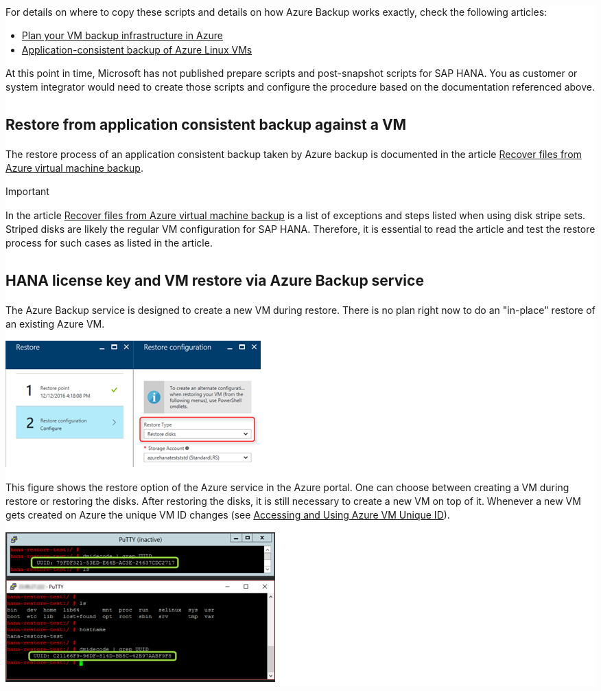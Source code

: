 For details on where to copy these scripts and details on how Azure Backup works exactly, check the following articles:

- [Plan your VM backup infrastructure in Azure](https://docs.microsoft.com/azure/backup/backup-azure-vms-introduction)
- [Application-consistent backup of Azure Linux VMs](https://docs.microsoft.com/azure/backup/backup-azure-linux-app-consistent)



At this point in time, Microsoft has not published prepare scripts and post-snapshot scripts for SAP HANA. You as customer or system integrator would need to create those scripts and configure the procedure based on the documentation referenced above.


## Restore from application consistent backup against a VM
The restore process of an application consistent backup taken by Azure backup is documented in the article [Recover files from Azure virtual machine backup](https://docs.microsoft.com/azure/backup/backup-azure-restore-files-from-vm). 

> [!IMPORTANT]
> In the article [Recover files from Azure virtual machine backup](https://docs.microsoft.com/azure/backup/backup-azure-restore-files-from-vm) is a list of exceptions and steps listed when using disk stripe sets. Striped disks are likely the regular VM configuration for SAP HANA. Therefore, it is essential to read the article and test the restore process for such cases as listed in the article. 



## HANA license key and VM restore via Azure Backup service

The Azure Backup service is designed to create a new VM during restore. There is no plan right now to do an &quot;in-place&quot; restore of an existing Azure VM.

![This figure shows the restore option of the Azure service in the Azure portal](media/sap-hana-backup-storage-snapshots/image019.png)

This figure shows the restore option of the Azure service in the Azure portal. One can choose between creating a VM during restore or restoring the disks. After restoring the disks, it is still necessary to create a new VM on top of it. Whenever a new VM gets created on Azure the unique VM ID changes (see [Accessing and Using Azure VM Unique ID](https://azure.microsoft.com/blog/accessing-and-using-azure-vm-unique-id/)).

![This figure shows the Azure VM unique ID before and after the restore via Azure Backup service](media/sap-hana-backup-storage-snapshots/image020.png)
